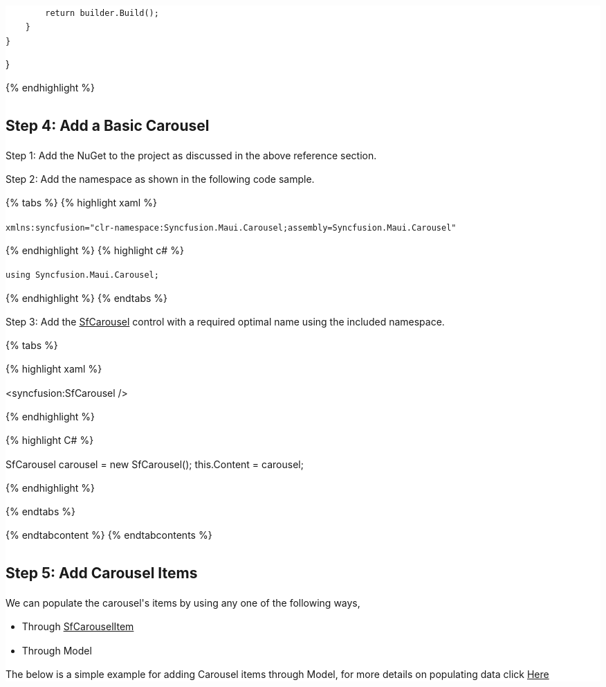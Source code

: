             return builder.Build();
        }      
    }
}   

{% endhighlight %} 

## Step 4: Add a Basic Carousel

Step 1: Add the NuGet to the project as discussed in the above reference section. 

Step 2: Add the namespace as shown in the following code sample.

{% tabs %}
{% highlight xaml %}

	xmlns:syncfusion="clr-namespace:Syncfusion.Maui.Carousel;assembly=Syncfusion.Maui.Carousel"

{% endhighlight %}
{% highlight c# %}

	using Syncfusion.Maui.Carousel;

{% endhighlight %}
{% endtabs %}

Step 3: Add the [SfCarousel](https://help.syncfusion.com/cr/maui/Syncfusion.Maui.Carousel.SfCarousel.html) control with a required optimal name using the included namespace.

{% tabs %}

{% highlight xaml %}

<syncfusion:SfCarousel />
	
{% endhighlight %}

{% highlight C# %}

SfCarousel carousel = new SfCarousel();
this.Content = carousel;

{% endhighlight %}

{% endtabs %}

{% endtabcontent %}
{% endtabcontents %}

## Step 5: Add Carousel Items

We can populate the carousel's items by using any one of the following ways,

* Through [SfCarouselItem](https://help.syncfusion.com/cr/maui/Syncfusion.Maui.Carousel.SfCarouselItem.html)

* Through Model

The below is a simple example for adding Carousel items through Model, for more details on populating data click [Here](https://help.syncfusion.com/maui/carousel-view/populating-data)

